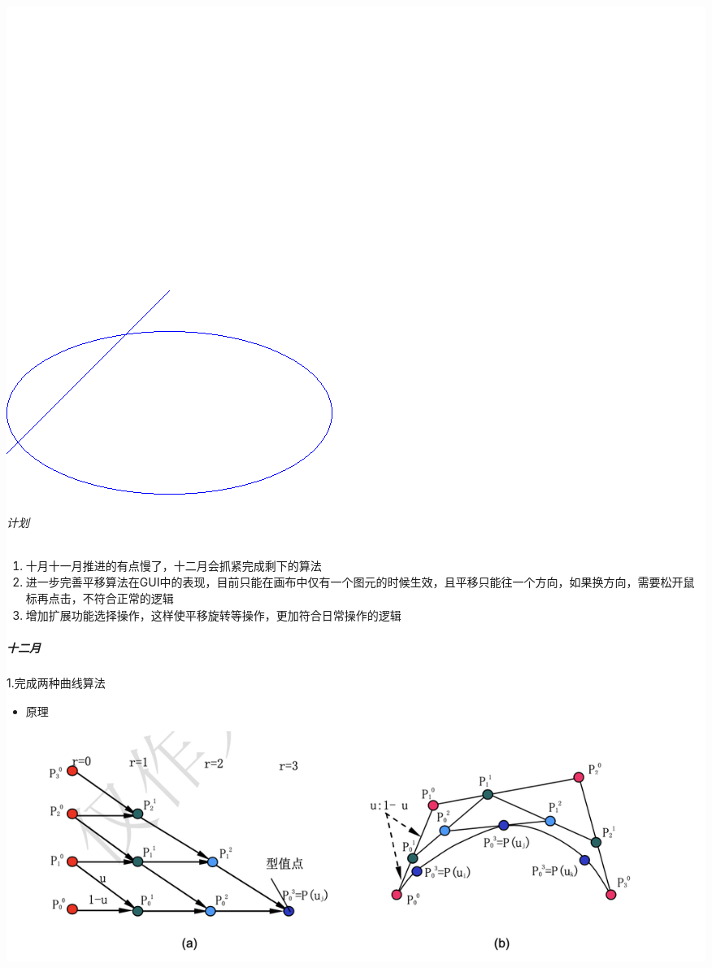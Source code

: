 ![](./image/1.bmp)

###### 计划

1. 十月十一月推进的有点慢了，十二月会抓紧完成剩下的算法
2. 进一步完善平移算法在GUI中的表现，目前只能在画布中仅有一个图元的时候生效，且平移只能往一个方向，如果换方向，需要松开鼠标再点击，不符合正常的逻辑
3. 增加扩展功能选择操作，这样使平移旋转等操作，更加符合日常操作的逻辑



##### 十二月

1.完成两种曲线算法

- 原理

![](./image/curve.png)
